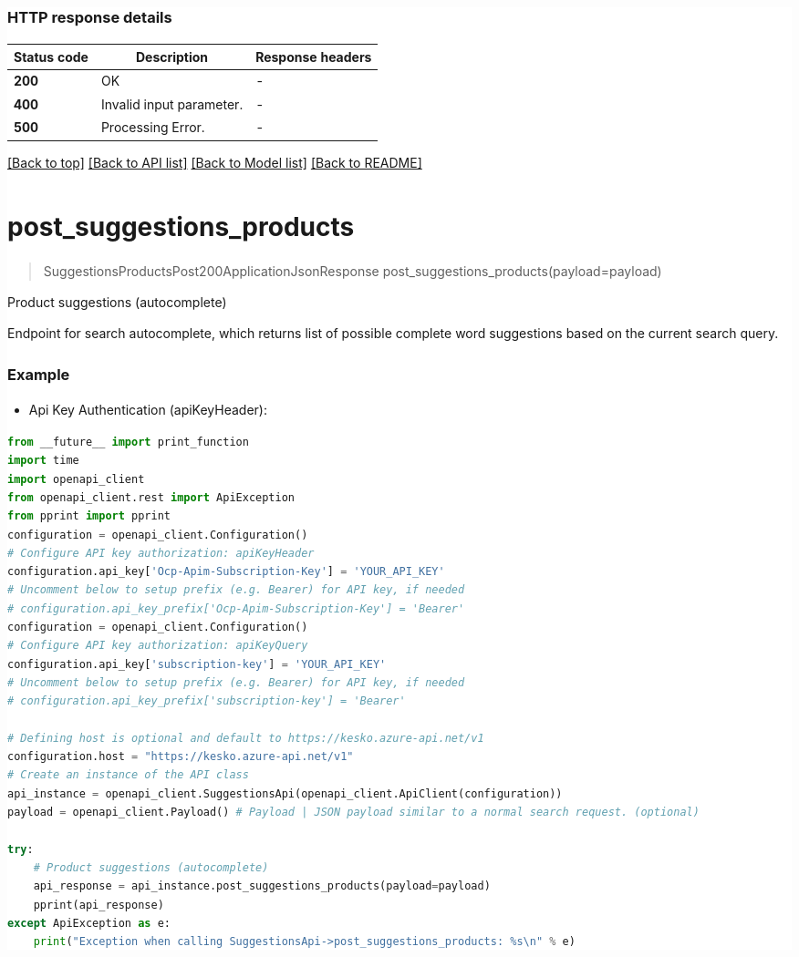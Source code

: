 ### HTTP response details
| Status code | Description | Response headers |
|-------------|-------------|------------------|
**200** | OK |  -  |
**400** | Invalid input parameter. |  -  |
**500** | Processing Error. |  -  |

[[Back to top]](#) [[Back to API list]](../README.md#documentation-for-api-endpoints) [[Back to Model list]](../README.md#documentation-for-models) [[Back to README]](../README.md)

# **post_suggestions_products**
> SuggestionsProductsPost200ApplicationJsonResponse post_suggestions_products(payload=payload)

Product suggestions (autocomplete)

Endpoint for search autocomplete, which returns list of possible complete word suggestions based on the current search query.  

### Example

* Api Key Authentication (apiKeyHeader):
```python
from __future__ import print_function
import time
import openapi_client
from openapi_client.rest import ApiException
from pprint import pprint
configuration = openapi_client.Configuration()
# Configure API key authorization: apiKeyHeader
configuration.api_key['Ocp-Apim-Subscription-Key'] = 'YOUR_API_KEY'
# Uncomment below to setup prefix (e.g. Bearer) for API key, if needed
# configuration.api_key_prefix['Ocp-Apim-Subscription-Key'] = 'Bearer'
configuration = openapi_client.Configuration()
# Configure API key authorization: apiKeyQuery
configuration.api_key['subscription-key'] = 'YOUR_API_KEY'
# Uncomment below to setup prefix (e.g. Bearer) for API key, if needed
# configuration.api_key_prefix['subscription-key'] = 'Bearer'

# Defining host is optional and default to https://kesko.azure-api.net/v1
configuration.host = "https://kesko.azure-api.net/v1"
# Create an instance of the API class
api_instance = openapi_client.SuggestionsApi(openapi_client.ApiClient(configuration))
payload = openapi_client.Payload() # Payload | JSON payload similar to a normal search request. (optional)

try:
    # Product suggestions (autocomplete)
    api_response = api_instance.post_suggestions_products(payload=payload)
    pprint(api_response)
except ApiException as e:
    print("Exception when calling SuggestionsApi->post_suggestions_products: %s\n" % e)
```
